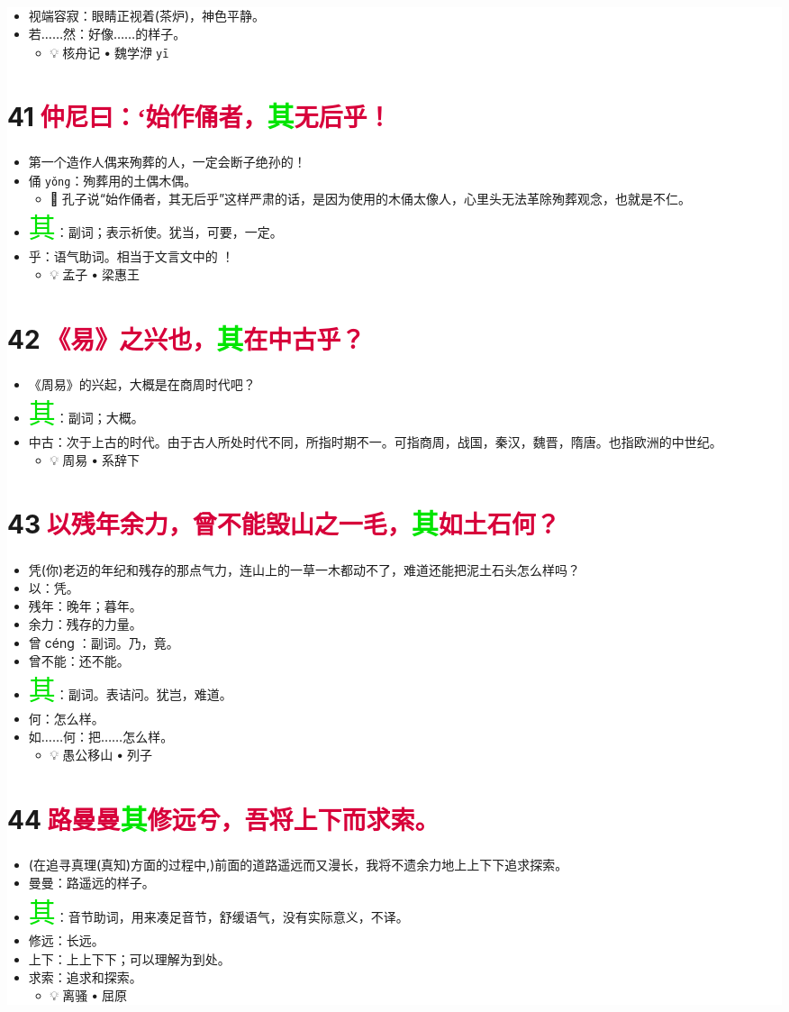 - 视端容寂：眼睛正视着(茶炉)，神色平静。
- 若……然：好像……的样子。
  - 💡 核舟记 • 魏学洢 `yī`

# 41 <span style="font-family:KaiTi;font-size:27px;color: #d7003a">仲尼曰：‘始作俑者，<span style="font-family:KaiTi; font-size:30px; color: #00e500">其</span>无后乎！</span>   
- 第一个造作人偶来殉葬的人，一定会断子绝孙的！
- 俑 `yǒng`：殉葬用的土偶木偶。
  - 🎏 孔子说“始作俑者，其无后乎”这样严肃的话，是因为使用的木俑太像人，心里头无法革除殉葬观念，也就是不仁。
- <span style="font-family:KaiTi; font-size:30px; color: #00e500">其</span>：副词；表示祈使。犹当，可要，一定。
- 乎：语气助词。相当于文言文中的 ！
  - 💡 孟子 • 梁惠王

# 42 <span style="font-family:KaiTi;font-size:27px;color: #d7003a">《易》之兴也，<span style="font-family:KaiTi; font-size:30px; color: #00e500">其</span>在中古乎？</span>   
- 《周易》的兴起，大概是在商周时代吧？
- <span style="font-family:KaiTi; font-size:30px; color: #00e500">其</span>：副词；大概。
- 中古：次于上古的时代。由于古人所处时代不同，所指时期不一。可指商周，战国，秦汉，魏晋，隋唐。也指欧洲的中世纪。
  - 💡 周易 • 系辞下

# 43 <span style="font-family:KaiTi;font-size:27px;color: #d7003a">以残年余力，曾不能毁山之一毛，<span style="font-family:KaiTi; font-size:30px; color: #00e500">其</span>如土石何？</span>   

- 凭(你)老迈的年纪和残存的那点气力，连山上的一草一木都动不了，难道还能把泥土石头怎么样吗？
- 以：凭。
- 残年：晚年；暮年。
- 余力：残存的力量。
- 曾 céng ：副词。乃，竟。
- 曾不能：还不能。
- <span style="font-family:KaiTi; font-size:30px; color: #00e500">其</span>：副词。表诘问。犹岂，难道。
- 何：怎么样。
- 如……何：把……怎么样。
  - 💡 愚公移山 • 列子

# 44 <span style="font-family:KaiTi;font-size:27px;color: #d7003a">路曼曼<span style="font-family:KaiTi; font-size:30px; color: #00e500">其</span>修远兮，吾将上下而求索。</span>   
- (在追寻真理(真知)方面的过程中,)前面的道路遥远而又漫长，我将不遗余力地上上下下追求探索。
- 曼曼：路遥远的样子。
- <span style="font-family:KaiTi; font-size:30px; color: #00e500">其</span>：音节助词，用来凑足音节，舒缓语气，没有实际意义，不译。
- 修远：长远。
- 上下：上上下下；可以理解为到处。
- 求索：追求和探索。
  - 💡 离骚 • 屈原